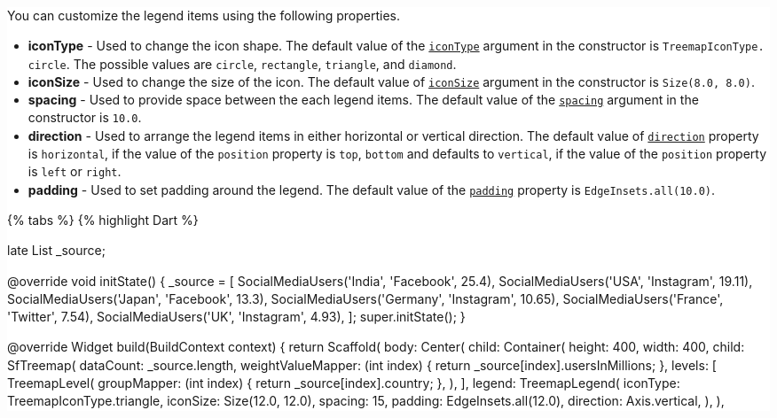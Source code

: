 You can customize the legend items using the following properties.

* **iconType** - Used to change the icon shape. The default value of the [`iconType`](https://pub.dev/documentation/syncfusion_flutter_treemap/latest/treemap/TreemapLegend/TreemapLegend.html) argument in the constructor is `TreemapIconType.circle`. The possible values are `circle`, `rectangle`, `triangle`, and `diamond`.
* **iconSize** - Used to change the size of the icon. The default value of [`iconSize`](https://pub.dev/documentation/syncfusion_flutter_treemap/latest/treemap/TreemapLegend/TreemapLegend.html) argument in the constructor is `Size(8.0, 8.0)`.
* **spacing** - Used to provide space between the each legend items. The default value of the [`spacing`](https://pub.dev/documentation/syncfusion_flutter_treemap/latest/treemap/TreemapLegend/spacing.html) argument in the constructor is `10.0`.
* **direction** - Used to arrange the legend items in either horizontal or vertical direction. The default value of [`direction`](https://pub.dev/documentation/syncfusion_flutter_treemap/latest/treemap/TreemapLegend/direction.html) property is `horizontal`, if the value of the `position` property is `top`, `bottom` and defaults to `vertical`, if the value of the `position` property is `left` or `right`.
* **padding** - Used to set padding around the legend. The default value of the [`padding`](https://pub.dev/documentation/syncfusion_flutter_treemap/latest/treemap/TreemapLegend/padding.html) property is `EdgeInsets.all(10.0)`.

{% tabs %}
{% highlight Dart %}

late List<SocialMediaUsers> _source;

@override
void initState() {
   _source = <SocialMediaUsers>[
      SocialMediaUsers('India', 'Facebook', 25.4),
      SocialMediaUsers('USA', 'Instagram', 19.11),
      SocialMediaUsers('Japan', 'Facebook', 13.3),
      SocialMediaUsers('Germany', 'Instagram', 10.65),
      SocialMediaUsers('France', 'Twitter', 7.54),
      SocialMediaUsers('UK', 'Instagram', 4.93),
   ];
   super.initState();
}

@override
Widget build(BuildContext context) {
  return Scaffold(
     body: Center(
        child: Container(
          height: 400,
          width: 400,
          child: SfTreemap(
            dataCount: _source.length,
            weightValueMapper: (int index) {
              return _source[index].usersInMillions;
            },
            levels: [
              TreemapLevel(
                groupMapper: (int index) {
                  return _source[index].country;
                },
              ),
            ],
            legend: TreemapLegend(
              iconType: TreemapIconType.triangle,
              iconSize: Size(12.0, 12.0),
              spacing: 15,
              padding: EdgeInsets.all(12.0),
              direction: Axis.vertical,
            ),
          ),